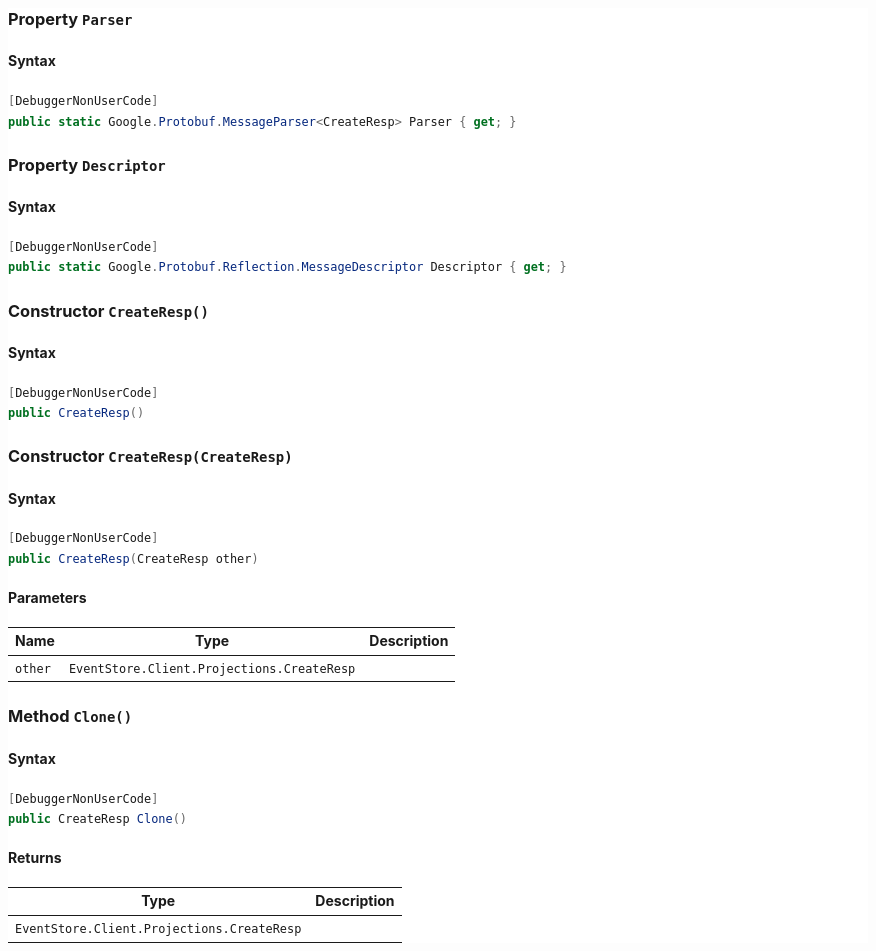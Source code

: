 ### Property `Parser`

#### Syntax
```csharp
[DebuggerNonUserCode]
public static Google.Protobuf.MessageParser<CreateResp> Parser { get; }
```


### Property `Descriptor`

#### Syntax
```csharp
[DebuggerNonUserCode]
public static Google.Protobuf.Reflection.MessageDescriptor Descriptor { get; }
```


### Constructor `CreateResp()`

#### Syntax
```csharp
[DebuggerNonUserCode]
public CreateResp()
```


### Constructor `CreateResp(CreateResp)`

#### Syntax
```csharp
[DebuggerNonUserCode]
public CreateResp(CreateResp other)
```
#### Parameters
Name | Type | Description
--- | --- | ---
`other` | `EventStore.Client.Projections.CreateResp` | 



### Method `Clone()`

#### Syntax
```csharp
[DebuggerNonUserCode]
public CreateResp Clone()
```
#### Returns
Type | Description
--- | ---
`EventStore.Client.Projections.CreateResp` | 

